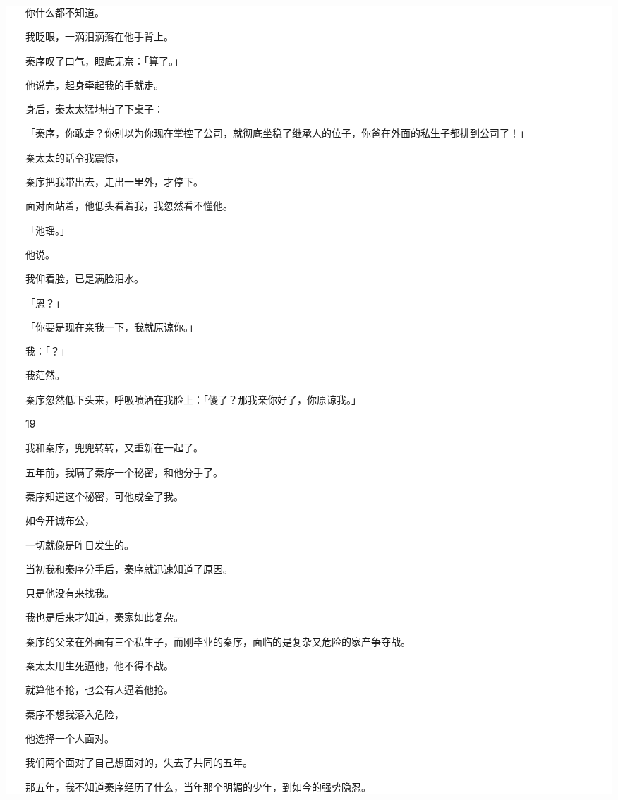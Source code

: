 &emsp;&emsp;你什么都不知道。  
  
&emsp;&emsp;我眨眼，一滴泪滴落在他手背上。  
  
&emsp;&emsp;秦序叹了口气，眼底无奈：「算了。」  
  
&emsp;&emsp;他说完，起身牵起我的手就走。  
  
&emsp;&emsp;身后，秦太太猛地拍了下桌子：  
  
&emsp;&emsp;「秦序，你敢走？你别以为你现在掌控了公司，就彻底坐稳了继承人的位子，你爸在外面的私生子都排到公司了！」  
  
&emsp;&emsp;秦太太的话令我震惊，  
  
&emsp;&emsp;秦序把我带出去，走出一里外，才停下。  
  
&emsp;&emsp;面对面站着，他低头看着我，我忽然看不懂他。  
  
&emsp;&emsp;「池瑶。」  
  
&emsp;&emsp;他说。  
  
&emsp;&emsp;我仰着脸，已是满脸泪水。  
  
&emsp;&emsp;「恩？」  
  
&emsp;&emsp;「你要是现在亲我一下，我就原谅你。」  
  
&emsp;&emsp;我：「？」  
  
&emsp;&emsp;我茫然。  
  
&emsp;&emsp;秦序忽然低下头来，呼吸喷洒在我脸上：「傻了？那我亲你好了，你原谅我。」  
  
&emsp;&emsp;19  
  
&emsp;&emsp;我和秦序，兜兜转转，又重新在一起了。  
  
&emsp;&emsp;五年前，我瞒了秦序一个秘密，和他分手了。  
  
&emsp;&emsp;秦序知道这个秘密，可他成全了我。  
  
&emsp;&emsp;如今开诚布公，  
  
&emsp;&emsp;一切就像是昨日发生的。  
  
&emsp;&emsp;当初我和秦序分手后，秦序就迅速知道了原因。  
  
&emsp;&emsp;只是他没有来找我。  
  
&emsp;&emsp;我也是后来才知道，秦家如此复杂。  
  
&emsp;&emsp;秦序的父亲在外面有三个私生子，而刚毕业的秦序，面临的是复杂又危险的家产争夺战。  
  
&emsp;&emsp;秦太太用生死逼他，他不得不战。  
  
&emsp;&emsp;就算他不抢，也会有人逼着他抢。  
  
&emsp;&emsp;秦序不想我落入危险，  
  
&emsp;&emsp;他选择一个人面对。  
  
&emsp;&emsp;我们两个面对了自己想面对的，失去了共同的五年。  
  
&emsp;&emsp;那五年，我不知道秦序经历了什么，当年那个明媚的少年，到如今的强势隐忍。  
  